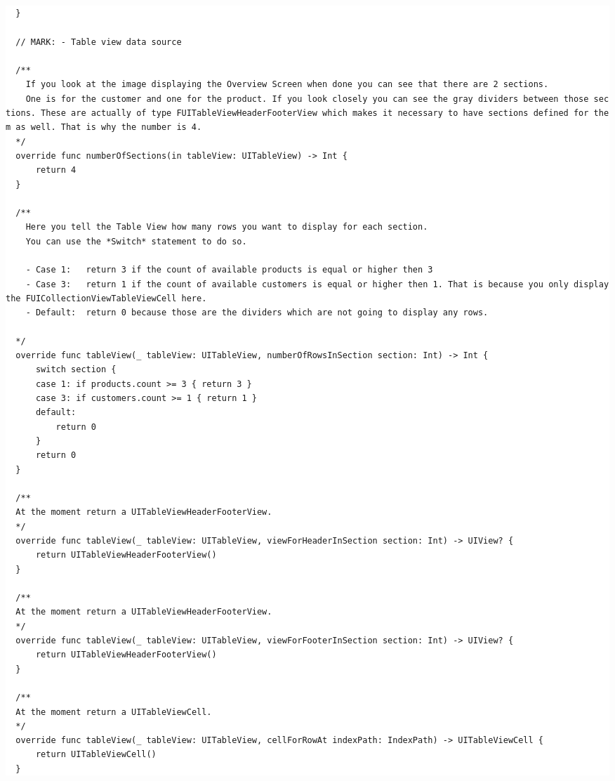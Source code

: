       }

      // MARK: - Table view data source

      /**
        If you look at the image displaying the Overview Screen when done you can see that there are 2 sections.
        One is for the customer and one for the product. If you look closely you can see the gray dividers between those sections. These are actually of type FUITableViewHeaderFooterView which makes it necessary to have sections defined for them as well. That is why the number is 4.
      */
      override func numberOfSections(in tableView: UITableView) -> Int {
          return 4
      }

      /**
        Here you tell the Table View how many rows you want to display for each section.
        You can use the *Switch* statement to do so.

        - Case 1:   return 3 if the count of available products is equal or higher then 3
        - Case 3:   return 1 if the count of available customers is equal or higher then 1. That is because you only display the FUICollectionViewTableViewCell here.
        - Default:  return 0 because those are the dividers which are not going to display any rows.

      */
      override func tableView(_ tableView: UITableView, numberOfRowsInSection section: Int) -> Int {
          switch section {
          case 1: if products.count >= 3 { return 3 }
          case 3: if customers.count >= 1 { return 1 }
          default:
              return 0
          }
          return 0
      }

      /**
      At the moment return a UITableViewHeaderFooterView.
      */
      override func tableView(_ tableView: UITableView, viewForHeaderInSection section: Int) -> UIView? {
          return UITableViewHeaderFooterView()
      }

      /**
      At the moment return a UITableViewHeaderFooterView.
      */
      override func tableView(_ tableView: UITableView, viewForFooterInSection section: Int) -> UIView? {
          return UITableViewHeaderFooterView()
      }

      /**
      At the moment return a UITableViewCell.
      */
      override func tableView(_ tableView: UITableView, cellForRowAt indexPath: IndexPath) -> UITableViewCell {
          return UITableViewCell()
      }
